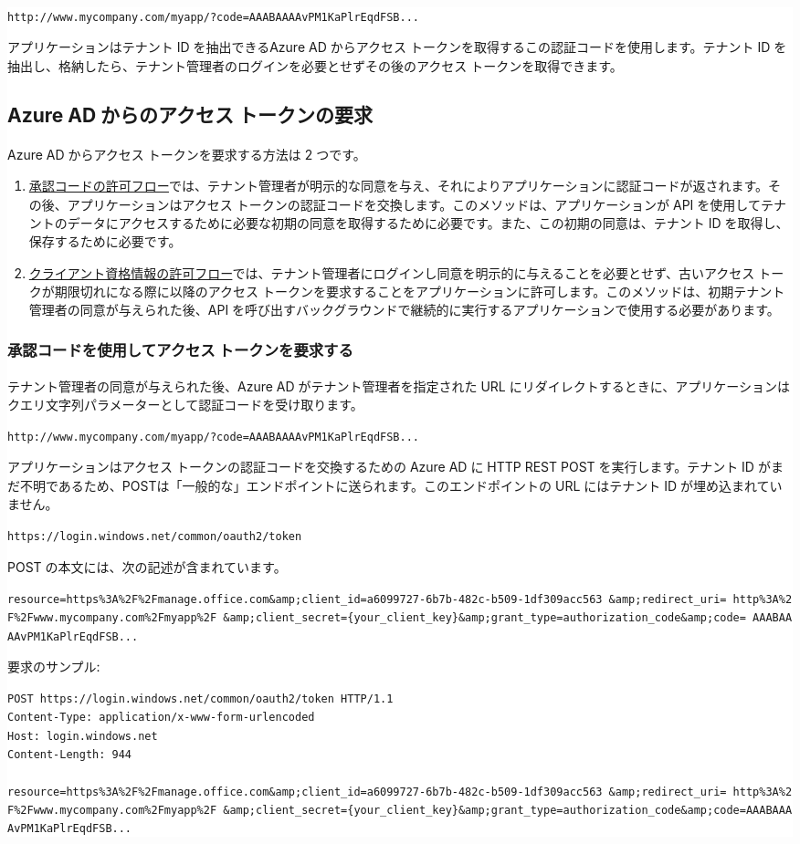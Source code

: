 

```
http://www.mycompany.com/myapp/?code=AAABAAAAvPM1KaPlrEqdFSB...
```

アプリケーションはテナント ID を抽出できるAzure AD からアクセス トークンを取得するこの認証コードを使用します。テナント ID を抽出し、格納したら、テナント管理者のログインを必要とせずその後のアクセス トークンを取得できます。


## Azure AD からのアクセス トークンの要求

Azure AD からアクセス トークンを要求する方法は 2 つです。


1. [承認コードの許可フロー](https://msdn.microsoft.com/en-us/library/azure/dn645542.aspx)では、テナント管理者が明示的な同意を与え、それによりアプリケーションに認証コードが返されます。その後、アプリケーションはアクセス トークンの認証コードを交換します。このメソッドは、アプリケーションが API を使用してテナントのデータにアクセスするために必要な初期の同意を取得するために必要です。また、この初期の同意は、テナント ID を取得し、保存するために必要です。
    
2. [クライアント資格情報の許可フロー](https://msdn.microsoft.com/en-us/library/azure/dn645543.aspx)では、テナント管理者にログインし同意を明示的に与えることを必要とせず、古いアクセス トークが期限切れになる際に以降のアクセス トークンを要求することをアプリケーションに許可します。このメソッドは、初期テナント管理者の同意が与えられた後、API を呼び出すバックグラウンドで継続的に実行するアプリケーションで使用する必要があります。
    

### 承認コードを使用してアクセス トークンを要求する

テナント管理者の同意が与えられた後、Azure AD がテナント管理者を指定された URL にリダイレクトするときに、アプリケーションはクエリ文字列パラメーターとして認証コードを受け取ります。


```
http://www.mycompany.com/myapp/?code=AAABAAAAvPM1KaPlrEqdFSB...
```

アプリケーションはアクセス トークンの認証コードを交換するための Azure AD に HTTP REST POST を実行します。テナント ID がまだ不明であるため、POSTは「一般的な」エンドポイントに送られます。このエンドポイントの URL にはテナント ID が埋め込まれていません。




```
https://login.windows.net/common/oauth2/token
```

POST の本文には、次の記述が含まれています。




```
resource=https%3A%2F%2Fmanage.office.com&amp;client_id=a6099727-6b7b-482c-b509-1df309acc563 &amp;redirect_uri= http%3A%2F%2Fwww.mycompany.com%2Fmyapp%2F &amp;client_secret={your_client_key}&amp;grant_type=authorization_code&amp;code= AAABAAAAvPM1KaPlrEqdFSB...
```

要求のサンプル:




```
POST https://login.windows.net/common/oauth2/token HTTP/1.1
Content-Type: application/x-www-form-urlencoded
Host: login.windows.net
Content-Length: 944

resource=https%3A%2F%2Fmanage.office.com&amp;client_id=a6099727-6b7b-482c-b509-1df309acc563 &amp;redirect_uri= http%3A%2F%2Fwww.mycompany.com%2Fmyapp%2F &amp;client_secret={your_client_key}&amp;grant_type=authorization_code&amp;code=AAABAAAAvPM1KaPlrEqdFSB...
```
